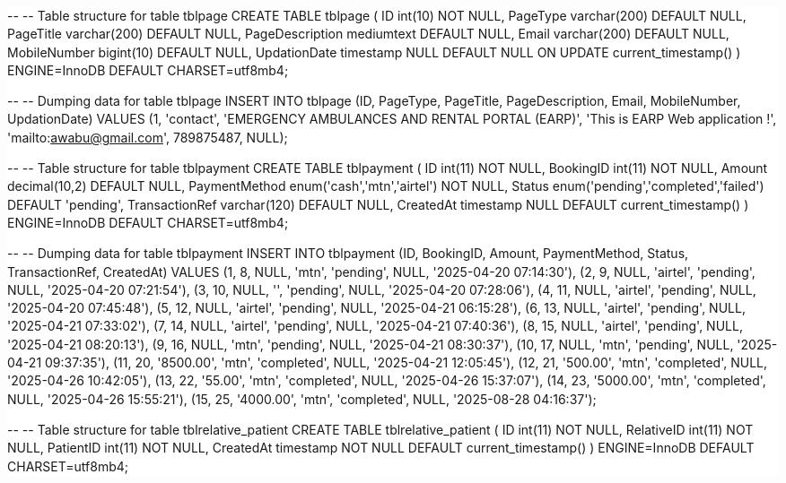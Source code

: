 --
-- Table structure for table tblpage
CREATE TABLE tblpage (
ID int(10) NOT NULL,
PageType varchar(200) DEFAULT NULL,
PageTitle varchar(200) DEFAULT NULL,
PageDescription mediumtext DEFAULT NULL,
Email varchar(200) DEFAULT NULL,
MobileNumber bigint(10) DEFAULT NULL,
UpdationDate timestamp NULL DEFAULT NULL ON UPDATE current_timestamp()
) ENGINE=InnoDB DEFAULT CHARSET=utf8mb4;

--
-- Dumping data for table tblpage
INSERT INTO tblpage (ID, PageType, PageTitle, PageDescription, Email, MobileNumber, UpdationDate) VALUES
(1, 'contact', 'EMERGENCY AMBULANCES AND RENTAL PORTAL (EARP)', 'This is EARP Web application !', 'mailto:awabu@gmail.com', 789875487, NULL);

--
-- Table structure for table tblpayment
CREATE TABLE tblpayment (
ID int(11) NOT NULL,
BookingID int(11) NOT NULL,
Amount decimal(10,2) DEFAULT NULL,
PaymentMethod enum('cash','mtn','airtel') NOT NULL,
Status enum('pending','completed','failed') DEFAULT 'pending',
TransactionRef varchar(120) DEFAULT NULL,
CreatedAt timestamp NULL DEFAULT current_timestamp()
) ENGINE=InnoDB DEFAULT CHARSET=utf8mb4;

--
-- Dumping data for table tblpayment
INSERT INTO tblpayment (ID, BookingID, Amount, PaymentMethod, Status, TransactionRef, CreatedAt) VALUES
(1, 8, NULL, 'mtn', 'pending', NULL, '2025-04-20 07:14:30'),
(2, 9, NULL, 'airtel', 'pending', NULL, '2025-04-20 07:21:54'),
(3, 10, NULL, '', 'pending', NULL, '2025-04-20 07:28:06'),
(4, 11, NULL, 'airtel', 'pending', NULL, '2025-04-20 07:45:48'),
(5, 12, NULL, 'airtel', 'pending', NULL, '2025-04-21 06:15:28'),
(6, 13, NULL, 'airtel', 'pending', NULL, '2025-04-21 07:33:02'),
(7, 14, NULL, 'airtel', 'pending', NULL, '2025-04-21 07:40:36'),
(8, 15, NULL, 'airtel', 'pending', NULL, '2025-04-21 08:20:13'),
(9, 16, NULL, 'mtn', 'pending', NULL, '2025-04-21 08:30:37'),
(10, 17, NULL, 'mtn', 'pending', NULL, '2025-04-21 09:37:35'),
(11, 20, '8500.00', 'mtn', 'completed', NULL, '2025-04-21 12:05:45'),
(12, 21, '500.00', 'mtn', 'completed', NULL, '2025-04-26 10:42:05'),
(13, 22, '55.00', 'mtn', 'completed', NULL, '2025-04-26 15:37:07'),
(14, 23, '5000.00', 'mtn', 'completed', NULL, '2025-04-26 15:55:21'),
(15, 25, '4000.00', 'mtn', 'completed', NULL, '2025-08-28 04:16:37');

--
-- Table structure for table tblrelative_patient
CREATE TABLE tblrelative_patient (
ID int(11) NOT NULL,
RelativeID int(11) NOT NULL,
PatientID int(11) NOT NULL,
CreatedAt timestamp NOT NULL DEFAULT current_timestamp()
) ENGINE=InnoDB DEFAULT CHARSET=utf8mb4;
